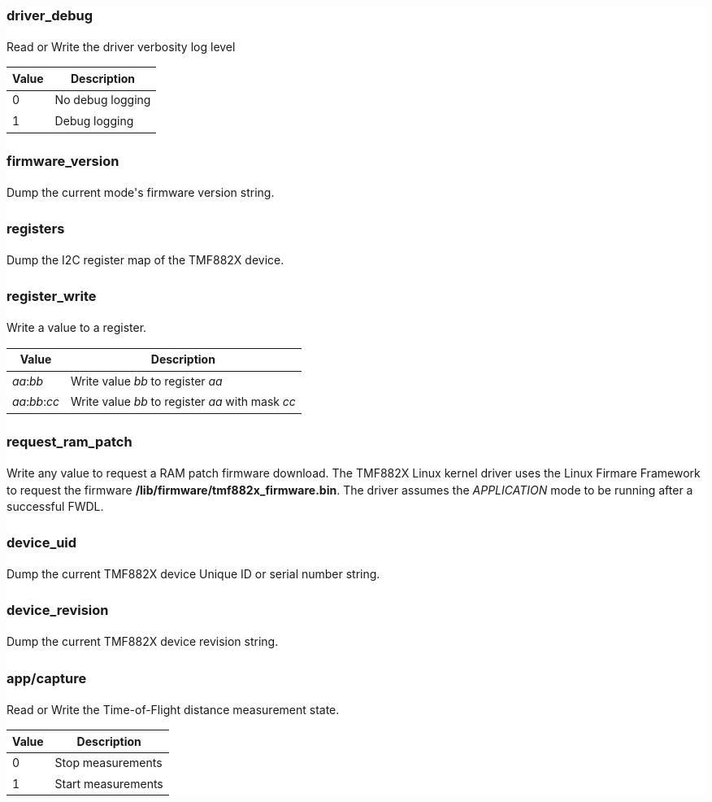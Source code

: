 ### driver_debug

Read or Write the driver verbosity log level

| Value | Description      |
|-------|------------------|
| 0     | No debug logging |
| 1     | Debug logging    |

### firmware_version

Dump the current mode's firmware version string.

### registers

Dump the I2C register map of the TMF882X device.

### register_write

Write a value to a register.

| Value          | Description                                      |
|----------------|--------------------------------------------------|
| _aa_:_bb_      | Write value _bb_ to register _aa_                |
| _aa_:_bb_:_cc_ | Write value _bb_ to register _aa_ with mask _cc_ |

### request_ram_patch

Write any value to request a RAM patch firmware download. The TMF882X Linux
kernel driver uses the Linux Firmare Framework to request the firmware
**/lib/firmware/tmf882x_firmware.bin**. The driver assumes the _APPLICATION_
mode to be running after a successful FWDL.

### device_uid

Dump the current TMF882X device Unique ID or serial number string.

### device_revision

Dump the current TMF882X device revision string.

### app/capture

Read or Write the Time-of-Flight distance measurement state.

| Value | Description        |
|-------|--------------------|
| 0     | Stop measurements  |
| 1     | Start measurements |
